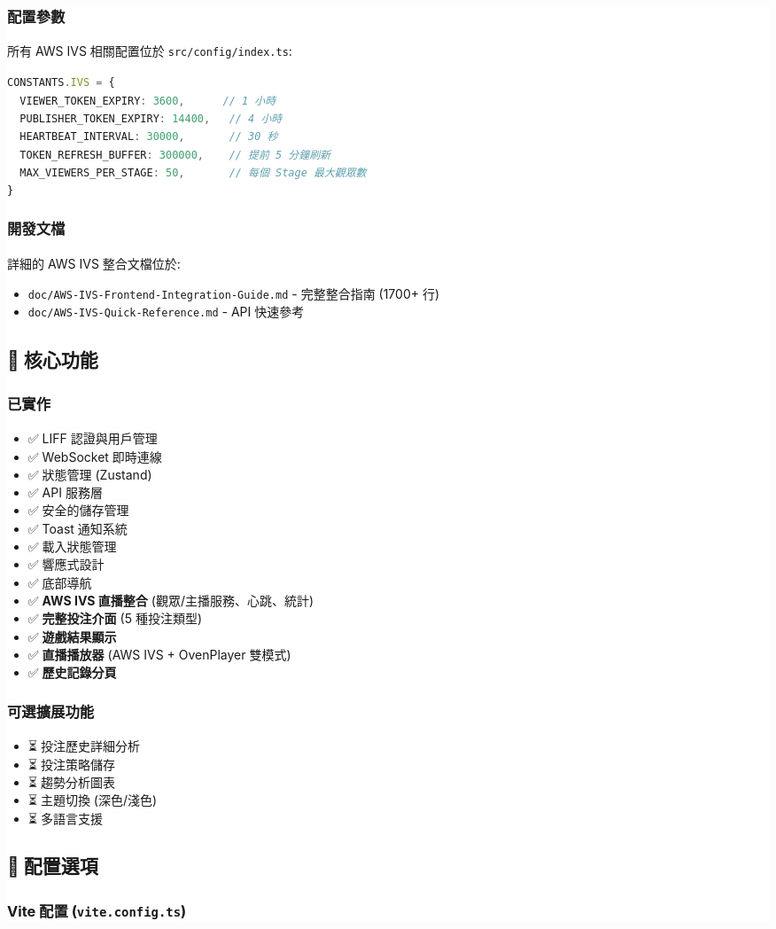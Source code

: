 ### 配置參數

所有 AWS IVS 相關配置位於 `src/config/index.ts`:

```typescript
CONSTANTS.IVS = {
  VIEWER_TOKEN_EXPIRY: 3600,      // 1 小時
  PUBLISHER_TOKEN_EXPIRY: 14400,   // 4 小時
  HEARTBEAT_INTERVAL: 30000,       // 30 秒
  TOKEN_REFRESH_BUFFER: 300000,    // 提前 5 分鐘刷新
  MAX_VIEWERS_PER_STAGE: 50,       // 每個 Stage 最大觀眾數
}
```

### 開發文檔

詳細的 AWS IVS 整合文檔位於:

- `doc/AWS-IVS-Frontend-Integration-Guide.md` - 完整整合指南 (1700+ 行)
- `doc/AWS-IVS-Quick-Reference.md` - API 快速參考

## 🎯 核心功能

### 已實作

- ✅ LIFF 認證與用戶管理
- ✅ WebSocket 即時連線
- ✅ 狀態管理 (Zustand)
- ✅ API 服務層
- ✅ 安全的儲存管理
- ✅ Toast 通知系統
- ✅ 載入狀態管理
- ✅ 響應式設計
- ✅ 底部導航
- ✅ **AWS IVS 直播整合** (觀眾/主播服務、心跳、統計)
- ✅ **完整投注介面** (5 種投注類型)
- ✅ **遊戲結果顯示**
- ✅ **直播播放器** (AWS IVS + OvenPlayer 雙模式)
- ✅ **歷史記錄分頁**

### 可選擴展功能

- ⏳ 投注歷史詳細分析
- ⏳ 投注策略儲存
- ⏳ 趨勢分析圖表
- ⏳ 主題切換 (深色/淺色)
- ⏳ 多語言支援

## 🔧 配置選項

### Vite 配置 (`vite.config.ts`)
